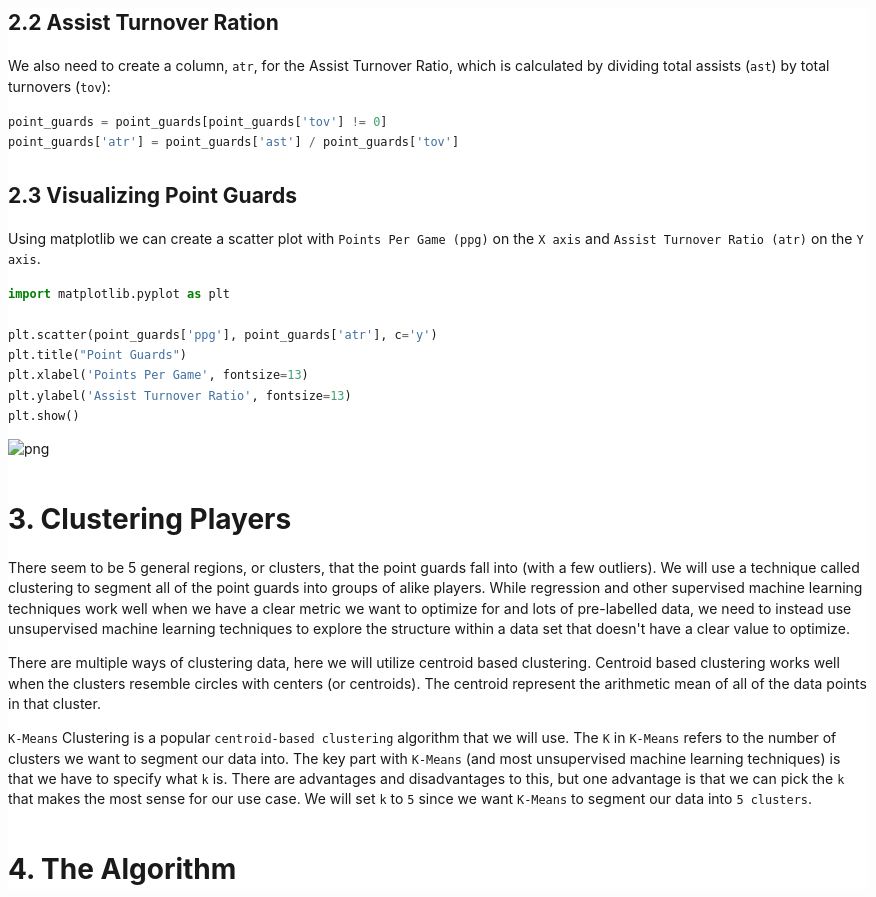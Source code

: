 

## 2.2 Assist Turnover Ration

We also need to create a column, `atr`, for the Assist Turnover Ratio, which is calculated by dividing total assists (`ast`) by total turnovers (`tov`):


```python
point_guards = point_guards[point_guards['tov'] != 0]
point_guards['atr'] = point_guards['ast'] / point_guards['tov']
```

## 2.3 Visualizing Point Guards

Using matplotlib we can create a scatter plot with `Points Per Game (ppg)` on the `X axis` and `Assist Turnover Ratio (atr)` on the `Y axis`.


```python
import matplotlib.pyplot as plt

plt.scatter(point_guards['ppg'], point_guards['atr'], c='y')
plt.title("Point Guards")
plt.xlabel('Points Per Game', fontsize=13)
plt.ylabel('Assist Turnover Ratio', fontsize=13)
plt.show()
```


![png](/assets/media/nba/NBA_10_0.png)


# 3. Clustering Players

There seem to be 5 general regions, or clusters, that the point guards fall into (with a few outliers). We will use a technique called clustering to segment all of the point guards into groups of alike players. While regression and other supervised machine learning techniques work well when we have a clear metric we want to optimize for and lots of pre-labelled data, we need to instead use unsupervised machine learning techniques to explore the structure within a data set that doesn't have a clear value to optimize.  

There are multiple ways of clustering data, here we will utilize centroid based clustering. Centroid based clustering works well when the clusters resemble circles with centers (or centroids). The centroid represent the arithmetic mean of all of the data points in that cluster.  

`K-Means` Clustering is a popular `centroid-based clustering` algorithm that we will use. The `K` in `K-Means` refers to the number of clusters we want to segment our data into. The key part with `K-Means` (and most unsupervised machine learning techniques) is that we have to specify what `k` is. There are advantages and disadvantages to this, but one advantage is that we can pick the `k` that makes the most sense for our use case. We will set `k` to `5` since we want `K-Means` to segment our data into `5 clusters`.

# 4. The Algorithm
